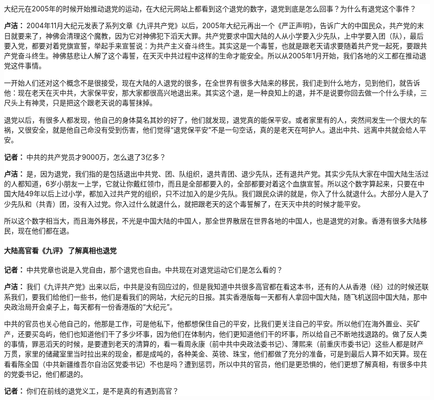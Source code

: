  </strong>
 大纪元在2005年的时候开始推动退党的运动，在大纪元网站上都看到这个退党的数字，退党到底是怎么回事？为什么有退党这个事件？
</p>
<p>
 <strong>
  卢洁：
 </strong>
 2004年11月大纪元发表了系列文章《九评共产党》以后，2005年大纪元再出一个《严正声明》，告诉广大的中国民众，共产党的末日就要来了，神佛会清理这个魔教，因为它对神佛犯下滔天大罪。共产党要求中国大陆的人从小学要入少先队，上中学要入团（队），最后要入党，都要对着党旗宣誓，举起手来宣誓说：为共产主义奋斗终生。其实这是一个毒誓，也就是跟老天请求要随着共产党一起死，要跟共产党奋斗终生。神佛慈悲让人解了这个毒誓，在天灭中共过程中这样的生命才能安全。所以从2005年1月开始，我们各地的义工都在推动退党这件事情。
</p>
<p>
 一开始人们还对这个概念不是很接受，现在大陆的人退党的很多，在全世界有很多大陆来的移民，我们走到什么地方，见到他们，就告诉他：现在老天在灭中共，大家保平安，那大家都很高兴地退出来。其实这个退，是一种良知上的退，并不是说要你回去做一个什么手续，三尺头上有神灵，只是把这个跟老天说的毒誓抹掉。
</p>
<p>
 退党以后，有很多人都发现，他自己的身体莫名其妙的好了，他们就发现，退党真的能保平安。或者家里有的人，突然间发生一个很大的车祸，又很安全，就是他自己命没有受到伤害，他们觉得“退党保平安”不是一句空话，真的是老天在呵护人。退出中共、远离中共就会给人平安。
</p>
<p>
 <strong>
  记者：
 </strong>
 中共的共产党员才9000万，怎么退了3亿多？
</p>
<p>
 <strong>
  卢洁：
 </strong>
 是，因为退党，我们指的是包括退出中共党、团、队组织，退共青团、退少先队，还有退共产党。其实少先队大家在中国大陆生活过的人都知道，6岁小朋友一上学，它就让你戴红领巾，而且是全部都要入的，全部都要对着这个血旗宣誓。所以这个数字算起来，只要在中国大陆49年以后上过小学，都加入过共产党的组织，只不过加入的是少先队。我们跟民众讲的就是，你入了什么就退什么。大部分人是入了少先队和（共青）团，没有入过党。你入过什么就退什么，就把跟老天的这个毒誓解了，在天灭中共的时候才能平安。
</p>
<p>
 所以这个数字相当大，而且海外移民，不光是中国大陆的中国人，那全世界散居在世界各地的中国人，也是退党的对象。香港有很多大陆移民，现在他们都在退。
</p>
<h4>
 大陆高官看《九评》 了解真相也退党
</h4>
<p>
 <strong>
  记者：
 </strong>
 中共党章也说是入党自由，那个退党也自由。中共现在对退党运动它们是怎么看的？
</p>
<p>
 <strong>
  卢洁：
 </strong>
 我们《九评共产党》出来以后，中共是没有回应过的，但是我知道中共很多高官都在看这本书，还有的人从香港（经）过的时候还联系我们，要我们给他们一些书，他们是看我们的网站，大纪元的日报。其实香港版每一天都有人拿回中国大陆，随飞机送回中国大陆，那中央政治局开会桌子上，每天都有一份香港版的“大纪元”。
</p>
<p>
 中共的官员也关心他自己的，他那是工作，可是他私下，他都想保住自己的平安，比我们更关注自己的平安。所以他们在海外置业、买矿产，还要买岛屿，他们也知道他们干了多少坏事，因为他们在体制内，他们更知道他们干的坏事，所以给自己不断地找退路的。做了反人类的事情，罪恶滔天的时候，是要遭到老天的清算的，看一看周永康（前中共中央政法委书记）、薄熙来（前重庆市委书记）这些人都是财产万贯，家里的储藏室里当时拉出来的现金，都是成吨的，各种美金、英镑、珠宝，他们都做了充分的准备，可是到最后人算不如天算。现在看看陈全国（中共新疆维吾尔自治区党委书记）不也是吗？遭到惩罚，所以中共的官员，他们是更恐惧的，他们更想了解真相，有很多中共的党委书记，他们都退的。
</p>
<p>
 <strong>
  记者：
 </strong>
 你们在前线的退党义工，是不是真的有遇到高官？
</p>